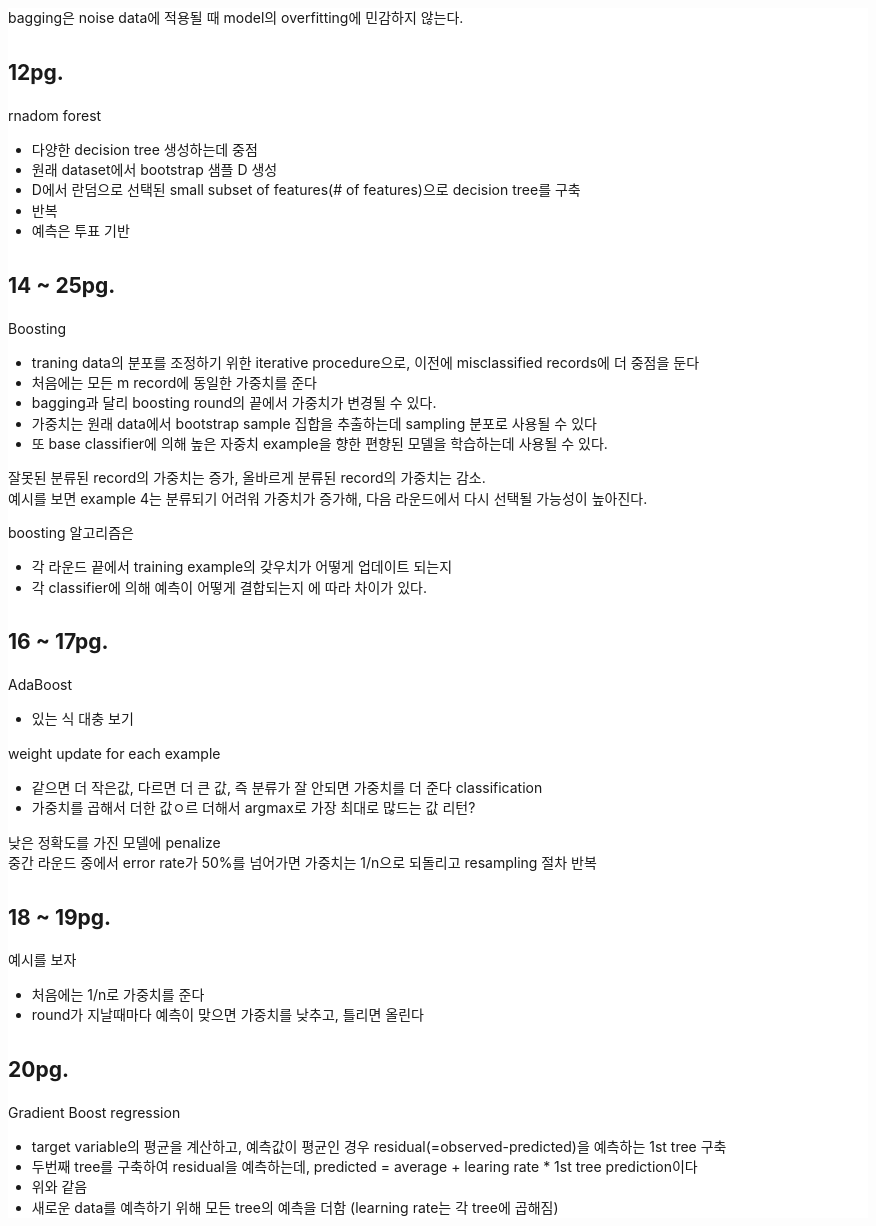 bagging은 noise data에 적용될 때 model의 overfitting에 민감하지 않는다.  

## 12pg.

rnadom forest
- 다양한 decision tree 생성하는데 중점
- 원래 dataset에서 bootstrap 샘플 D 생성
- D에서 란덤으로 선택된 small subset of features(# of features)으로 decision tree를 구축
- 반복
- 예측은 투표 기반

## 14 ~ 25pg.

Boosting
- traning data의 분포를 조정하기 위한 iterative procedure으로, 이전에 misclassified records에 더 중점을 둔다
- 처음에는 모든 m record에 동일한 가중치를 준다
- bagging과 달리 boosting round의 끝에서 가중치가 변경될 수 있다.
- 가중치는 원래 data에서 bootstrap sample 집합을 추출하는데 sampling 분포로 사용될 수 있다
- 또 base classifier에 의해 높은 자중치 example을 향한 편향된 모델을 학습하는데 사용될 수 있다.

잘못된 분류된 record의 가중치는 증가, 올바르게 분류된 record의 가중치는 감소.  
예시를 보면 example 4는 분류되기 어려워 가중치가 증가해, 다음 라운드에서 다시 선택될 가능성이 높아진다.  

boosting 알고리즘은
- 각 라운드 끝에서 training example의 갖우치가 어떻게 업데이트 되는지
- 각 classifier에 의해 예측이 어떻게 결합되는지
에 따라 차이가 있다.

## 16 ~ 17pg.

AdaBoost
- 있는 식 대충 보기

weight update for each example
- 같으면 더 작은값, 다르면 더 큰 값, 즉 분류가 잘 안되면 가중치를 더 준다
classification
- 가중치를 곱해서 더한 값ㅇ르 더해서 argmax로 가장 최대로 많드는 값 리턴?

낮은 정확도를 가진 모델에 penalize  
중간 라운드 중에서 error rate가 50%를 넘어가면 가중치는 1/n으로 되돌리고 resampling 절차 반복  

## 18 ~ 19pg.

예시를 보자
- 처음에는 1/n로 가중치를 준다
- round가 지날때마다 예측이 맞으면 가중치를 낮추고, 틀리면 올린다

## 20pg.

Gradient Boost regression
- target variable의 평균을 계산하고, 예측값이 평균인 경우 residual(=observed-predicted)을 예측하는 1st tree 구축
- 두번째 tree를 구축하여 residual을 예측하는데, predicted = average + learing rate * 1st tree prediction이다
- 위와 같음
 - 새로운 data를 예측하기 위해 모든 tree의 예측을 더함 (learning rate는 각 tree에 곱해짐)
